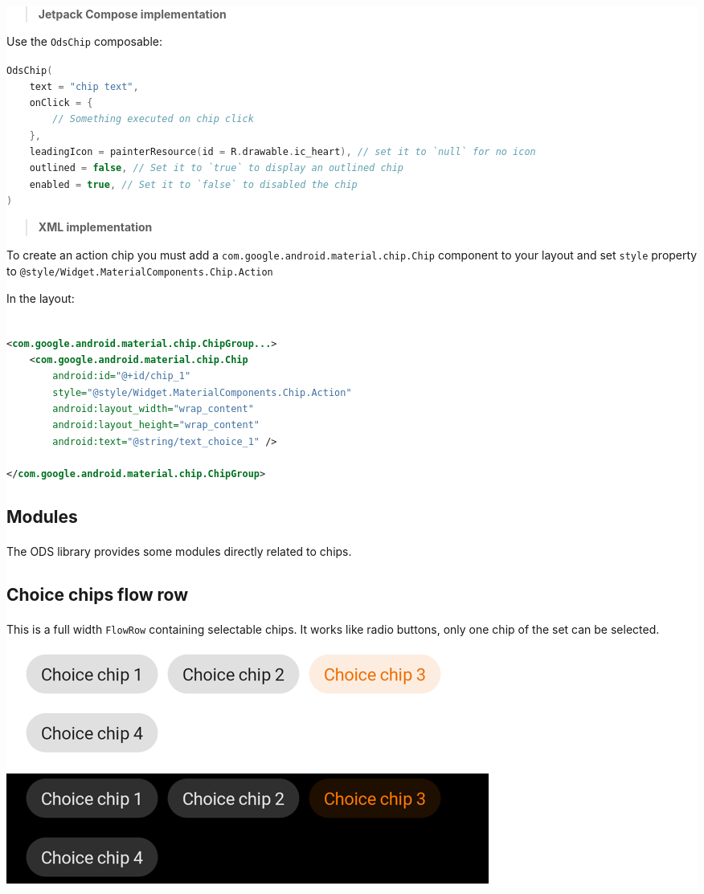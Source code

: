 > **Jetpack Compose implementation**

Use the `OdsChip` composable:

```kotlin
OdsChip(
    text = "chip text",
    onClick = {
        // Something executed on chip click
    },
    leadingIcon = painterResource(id = R.drawable.ic_heart), // set it to `null` for no icon
    outlined = false, // Set it to `true` to display an outlined chip
    enabled = true, // Set it to `false` to disabled the chip
)
```

> **XML implementation**

To create an action chip you must add a `com.google.android.material.chip.Chip` component to your
layout and set `style` property to `@style/Widget.MaterialComponents.Chip.Action`

In the layout:

```xml

<com.google.android.material.chip.ChipGroup...>
    <com.google.android.material.chip.Chip
        android:id="@+id/chip_1"
        style="@style/Widget.MaterialComponents.Chip.Action"
        android:layout_width="wrap_content"
        android:layout_height="wrap_content"
        android:text="@string/text_choice_1" />

</com.google.android.material.chip.ChipGroup>
```

## Modules

The ODS library provides some modules directly related to chips.

## Choice chips flow row

This is a full width `FlowRow` containing selectable chips. It works like radio buttons, only one chip of the set can be selected.

  ![Light choice chips flow row](images/chips_choice_flow_row_light.png)

  ![Dark choice chips flow row](images/chips_choice_flow_row_dark.png)
